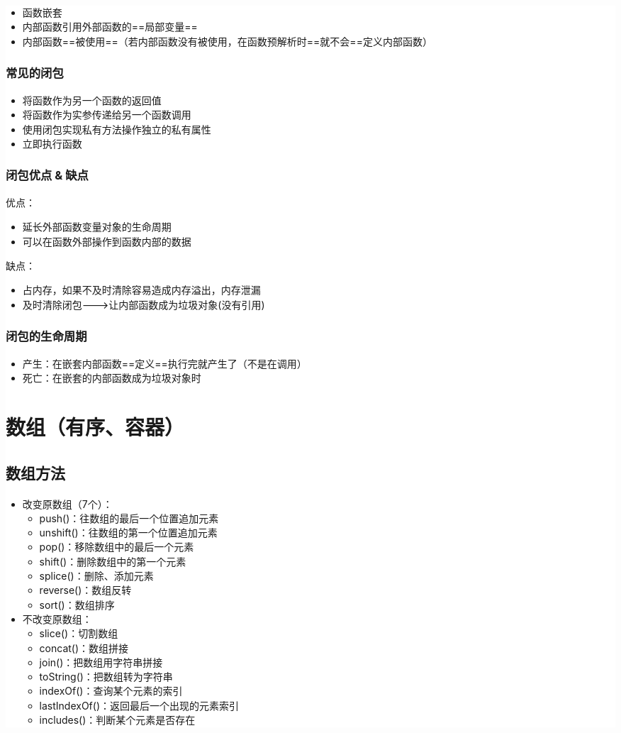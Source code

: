 - 函数嵌套
- 内部函数引用外部函数的==局部变量==
- 内部函数==被使用==（若内部函数没有被使用，在函数预解析时==就不会==定义内部函数）

### 常见的闭包

- 将函数作为另一个函数的返回值
- 将函数作为实参传递给另一个函数调用
- 使用闭包实现私有方法操作独立的私有属性
- 立即执行函数

### 闭包优点 & 缺点

优点：

- 延长外部函数变量对象的生命周期
- 可以在函数外部操作到函数内部的数据

缺点：

- 占内存，如果不及时清除容易造成内存溢出，内存泄漏
- 及时清除闭包--->让内部函数成为垃圾对象(没有引用)

### 闭包的生命周期

- 产生：在嵌套内部函数==定义==执行完就产生了（不是在调用）
- 死亡：在嵌套的内部函数成为垃圾对象时







# 数组（有序、容器）

## 数组方法

- 改变原数组（7个）：
  - push()：往数组的最后一个位置追加元素
  - unshift()：往数组的第一个位置追加元素
  - pop()：移除数组中的最后一个元素
  - shift()：删除数组中的第一个元素
  - splice()：删除、添加元素
  - reverse()：数组反转
  - sort()：数组排序
- 不改变原数组：
  - slice()：切割数组
  - concat()：数组拼接
  - join()：把数组用字符串拼接
  - toString()：把数组转为字符串
  - indexOf()：查询某个元素的索引
  - lastIndexOf()：返回最后一个出现的元素索引
  - includes()：判断某个元素是否存在
